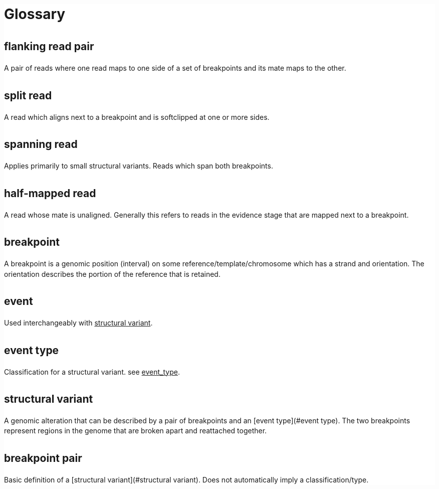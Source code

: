 # Glossary

## flanking read pair

A pair of reads where one read maps to one side of a set of
breakpoints and its mate maps to the other.

## split read

A read which aligns next to a breakpoint and is softclipped at one
or more sides.

## spanning read

Applies primarily to small structural variants. Reads which span
both breakpoints.

## half-mapped read

A read whose mate is unaligned. Generally this refers to reads in
the evidence stage that are mapped next to a breakpoint.

## breakpoint

A breakpoint is a genomic position (interval) on some
reference/template/chromosome which has a strand and orientation.
The orientation describes the portion of the reference that is
retained.

## event

Used interchangeably with [structural variant](#structural-variant).

## event type

Classification for a structural variant. see
[event_type](#event_type).

## structural variant

A genomic alteration that can be described by a pair of breakpoints
and an [event type](#event type). The two
breakpoints represent regions in the genome that are broken apart
and reattached together.

## breakpoint pair

Basic definition of a [structural variant](#structural variant). Does not automatically imply a classification/type.
